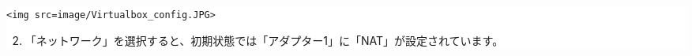     <img src=image/Virtualbox_config.JPG>
  </div>  

  2. 「ネットワーク」を選択すると、初期状態では「アダプター1」に「NAT」が設定されています。
  <div align=center>